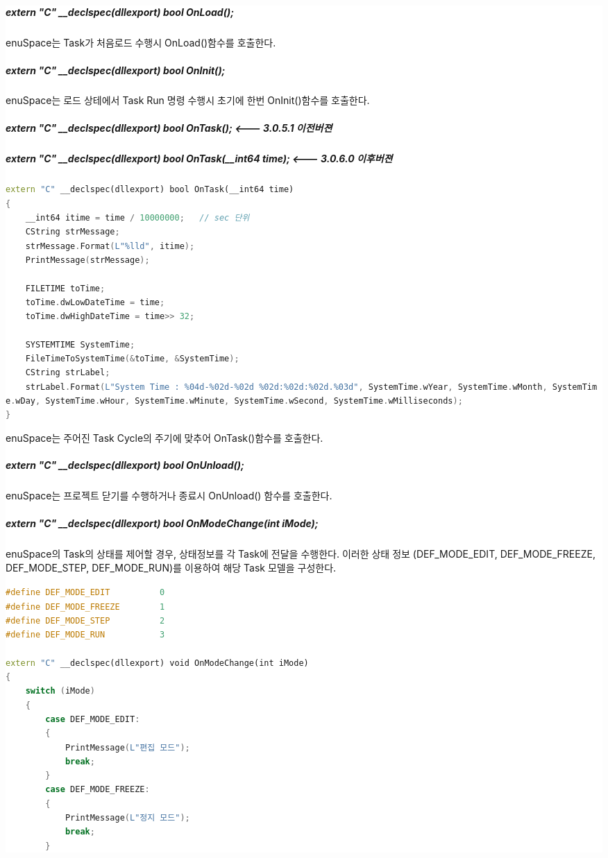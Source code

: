 ##### extern "C" \_\_declspec\(dllexport\) bool OnLoad\(\);

enuSpace는 Task가 처음로드 수행시 OnLoad\(\)함수를 호출한다.

##### extern "C" \_\_declspec\(dllexport\) bool OnInit\(\);

enuSpace는 로드 상테에서 Task Run 명령 수행시 초기에 한번 OnInit\(\)함수를 호출한다.

##### extern "C" \_\_declspec\(dllexport\) bool OnTask\(\);   &lt;--- 3.0.5.1 이전버젼

##### extern "C" \_\_declspec\(dllexport\) bool OnTask\(\_\_int64 time\);   &lt;--- 3.0.6.0 이후버젼

```cpp
extern "C" __declspec(dllexport) bool OnTask(__int64 time)
{
    __int64 itime = time / 10000000;   // sec 단위
    CString strMessage;
    strMessage.Format(L"%lld", itime);
    PrintMessage(strMessage);

    FILETIME toTime;
    toTime.dwLowDateTime = time;
    toTime.dwHighDateTime = time>> 32;

    SYSTEMTIME SystemTime;
    FileTimeToSystemTime(&toTime, &SystemTime);
    CString strLabel;
    strLabel.Format(L"System Time : %04d-%02d-%02d %02d:%02d:%02d.%03d", SystemTime.wYear, SystemTime.wMonth, SystemTime.wDay, SystemTime.wHour, SystemTime.wMinute, SystemTime.wSecond, SystemTime.wMilliseconds);
}
```

enuSpace는 주어진 Task Cycle의  주기에 맞추어 OnTask\(\)함수를 호출한다.

##### extern "C" \_\_declspec\(dllexport\) bool OnUnload\(\);

enuSpace는 프로젝트 닫기를 수행하거나 종료시 OnUnload\(\) 함수를 호출한다.

##### extern "C" \_\_declspec\(dllexport\) bool OnModeChange\(int iMode\);

enuSpace의 Task의 상태를 제어할 경우, 상태정보를 각 Task에 전달을 수행한다. 이러한 상태 정보 \(DEF\_MODE\_EDIT, DEF\_MODE\_FREEZE, DEF\_MODE\_STEP, DEF\_MODE\_RUN\)를 이용하여 해당 Task 모델을 구성한다.

```cpp
#define DEF_MODE_EDIT          0
#define DEF_MODE_FREEZE        1
#define DEF_MODE_STEP          2
#define DEF_MODE_RUN           3

extern "C" __declspec(dllexport) void OnModeChange(int iMode)
{
    switch (iMode)
    {
        case DEF_MODE_EDIT:
        {
            PrintMessage(L"편집 모드");
            break;
        }
        case DEF_MODE_FREEZE:
        {
            PrintMessage(L"정지 모드");
            break;
        }
```
